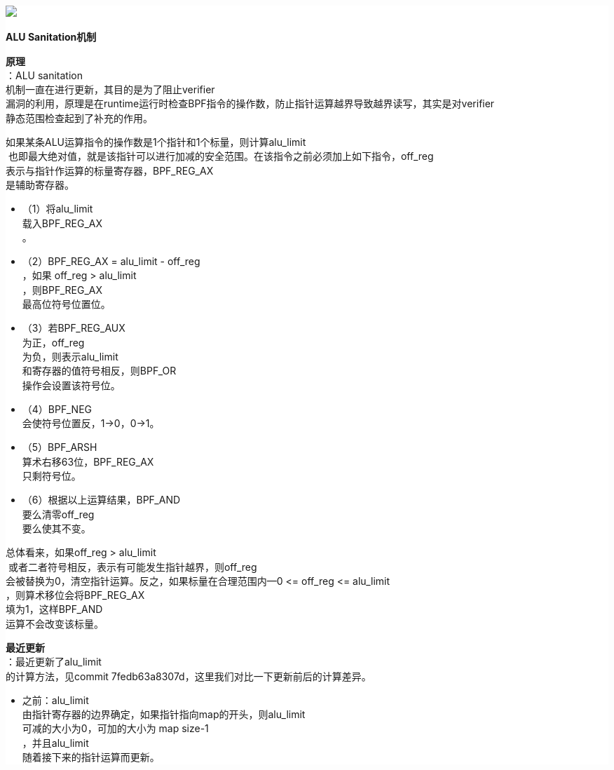 ![](https://mmbiz.qpic.cn/mmbiz_png/Ok4fxxCpBb7VCz2MUOMTax9c7DW2QsHuWD0OVz3TTibw5hSn5ZPaKqO2WSs3P5uXD2viarQic6Gib67rTQ6Db9tB6Q/640?wx_fmt=png "")  
  
**ALU Sanitation机制**  
  
  
**原理**  
：ALU sanitation  
机制一直在进行更新，其目的是为了阻止verifier  
漏洞的利用，原理是在runtime运行时检查BPF指令的操作数，防止指针运算越界导致越界读写，其实是对verifier  
静态范围检查起到了补充的作用。  
  
如果某条ALU运算指令的操作数是1个指针和1个标量，则计算alu_limit  
 也即最大绝对值，就是该指针可以进行加减的安全范围。在该指令之前必须加上如下指令，off_reg  
表示与指针作运算的标量寄存器，BPF_REG_AX  
是辅助寄存器。  
- （1）将alu_limit  
载入BPF_REG_AX  
。  
  
- （2）BPF_REG_AX = alu_limit - off_reg  
，如果 off_reg > alu_limit  
，则BPF_REG_AX  
最高位符号位置位。  
  
- （3）若BPF_REG_AUX  
为正，off_reg  
为负，则表示alu_limit  
和寄存器的值符号相反，则BPF_OR  
操作会设置该符号位。  
  
- （4）BPF_NEG  
会使符号位置反，1->0，0->1。  
  
- （5）BPF_ARSH  
算术右移63位，BPF_REG_AX  
只剩符号位。  
  
- （6）根据以上运算结果，BPF_AND  
要么清零off_reg  
要么使其不变。  
  
总体看来，如果off_reg > alu_limit  
 或者二者符号相反，表示有可能发生指针越界，则off_reg  
会被替换为0，清空指针运算。反之，如果标量在合理范围内—0 <= off_reg <= alu_limit  
，则算术移位会将BPF_REG_AX  
填为1，这样BPF_AND  
运算不会改变该标量。  
```
```  
  
**最近更新**  
：最近更新了alu_limit  
的计算方法，见commit 7fedb63a8307d，这里我们对比一下更新前后的计算差异。  
- 之前：alu_limit  
由指针寄存器的边界确定，如果指针指向map的开头，则alu_limit  
可减的大小为0，可加的大小为 map size-1  
，并且alu_limit  
随着接下来的指针运算而更新。  
  